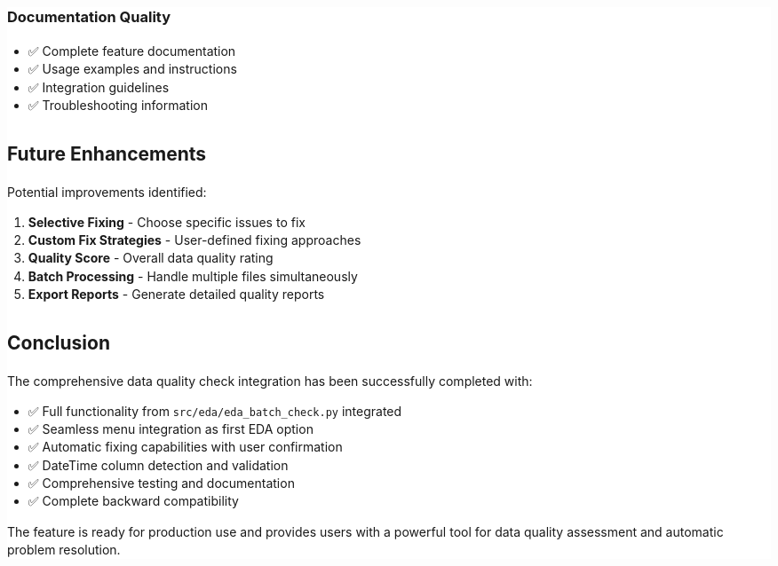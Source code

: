 ### Documentation Quality
- ✅ Complete feature documentation
- ✅ Usage examples and instructions
- ✅ Integration guidelines
- ✅ Troubleshooting information

## Future Enhancements

Potential improvements identified:
1. **Selective Fixing** - Choose specific issues to fix
2. **Custom Fix Strategies** - User-defined fixing approaches
3. **Quality Score** - Overall data quality rating
4. **Batch Processing** - Handle multiple files simultaneously
5. **Export Reports** - Generate detailed quality reports

## Conclusion

The comprehensive data quality check integration has been successfully completed with:
- ✅ Full functionality from `src/eda/eda_batch_check.py` integrated
- ✅ Seamless menu integration as first EDA option
- ✅ Automatic fixing capabilities with user confirmation
- ✅ DateTime column detection and validation
- ✅ Comprehensive testing and documentation
- ✅ Complete backward compatibility

The feature is ready for production use and provides users with a powerful tool for data quality assessment and automatic problem resolution.
